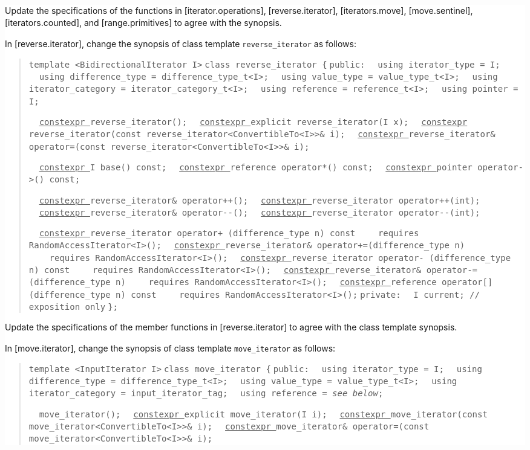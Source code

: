 Update the specifications of the functions in [iterator.operations], [reverse.iterator], [iterators.move], [move.sentinel], [iterators.counted], and [range.primitives] to agree with the synopsis.

In [reverse.iterator], change the synopsis of class template `reverse_iterator` as follows:

> <tt>template &lt;BidirectionalIterator I></tt>
> <tt>class reverse_iterator {</tt>
> <tt>public:</tt>
> <tt>&nbsp;&nbsp;using iterator_type = I;</tt>
> <tt>&nbsp;&nbsp;using difference_type = difference_type_t&lt;I>;</tt>
> <tt>&nbsp;&nbsp;using value_type = value_type_t&lt;I>;</tt>
> <tt>&nbsp;&nbsp;using iterator_category = iterator_category_t&lt;I>;</tt>
> <tt>&nbsp;&nbsp;using reference = reference_t&lt;I>;</tt>
> <tt>&nbsp;&nbsp;using pointer = I;</tt>
>
> <tt>&nbsp;&nbsp;<ins>constexpr </ins>reverse_iterator();</tt>
> <tt>&nbsp;&nbsp;<ins>constexpr </ins>explicit reverse_iterator(I x);</tt>
> <tt>&nbsp;&nbsp;<ins>constexpr </ins>reverse_iterator(const reverse_iterator&lt;ConvertibleTo&lt;I>>&amp; i);</tt>
> <tt>&nbsp;&nbsp;<ins>constexpr </ins>reverse_iterator&amp; operator=(const reverse_iterator&lt;ConvertibleTo&lt;I>>&amp; i);</tt>
>
> <tt>&nbsp;&nbsp;<ins>constexpr </ins>I base() const;</tt>
> <tt>&nbsp;&nbsp;<ins>constexpr </ins>reference operator\*() const;</tt>
> <tt>&nbsp;&nbsp;<ins>constexpr </ins>pointer operator->() const;</tt>
>
> <tt>&nbsp;&nbsp;<ins>constexpr </ins>reverse_iterator&amp; operator++();</tt>
> <tt>&nbsp;&nbsp;<ins>constexpr </ins>reverse_iterator  operator++(int);</tt>
> <tt>&nbsp;&nbsp;<ins>constexpr </ins>reverse_iterator&amp; operator-\-();</tt>
> <tt>&nbsp;&nbsp;<ins>constexpr </ins>reverse_iterator  operator-\-(int);</tt>
>
> <tt>&nbsp;&nbsp;<ins>constexpr </ins>reverse_iterator  operator+ (difference_type n) const</tt>
> <tt>&nbsp;&nbsp;&nbsp;&nbsp;requires RandomAccessIterator&lt;I>();</tt>
> <tt>&nbsp;&nbsp;<ins>constexpr </ins>reverse_iterator&amp; operator+=(difference_type n)</tt>
> <tt>&nbsp;&nbsp;&nbsp;&nbsp;requires RandomAccessIterator&lt;I>();</tt>
> <tt>&nbsp;&nbsp;<ins>constexpr </ins>reverse_iterator  operator- (difference_type n) const</tt>
> <tt>&nbsp;&nbsp;&nbsp;&nbsp;requires RandomAccessIterator&lt;I>();</tt>
> <tt>&nbsp;&nbsp;<ins>constexpr </ins>reverse_iterator&amp; operator-=(difference_type n)</tt>
> <tt>&nbsp;&nbsp;&nbsp;&nbsp;requires RandomAccessIterator&lt;I>();</tt>
> <tt>&nbsp;&nbsp;<ins>constexpr </ins>reference operator[](difference_type n) const</tt>
> <tt>&nbsp;&nbsp;&nbsp;&nbsp;requires RandomAccessIterator&lt;I>();</tt>
> <tt>private:</tt>
> <tt>&nbsp;&nbsp;I current; // exposition only</tt>
> <tt>};</tt>

Update the specifications of the member functions in [reverse.iterator] to agree with the class template synopsis.

In [move.iterator], change the synopsis of class template `move_iterator` as follows:

> <tt>template &lt;InputIterator I></tt>
> <tt>class move_iterator {</tt>
> <tt>public:</tt>
> <tt>&nbsp;&nbsp;using iterator_type = I;</tt>
> <tt>&nbsp;&nbsp;using difference_type = difference_type_t&lt;I>;</tt>
> <tt>&nbsp;&nbsp;using value_type = value_type_t&lt;I>;</tt>
> <tt>&nbsp;&nbsp;using iterator_category = input_iterator_tag;</tt>
> <tt>&nbsp;&nbsp;using reference = <i>see below</i>;</tt>
>
> <tt>&nbsp;&nbsp;move_iterator();</tt>
> <tt>&nbsp;&nbsp;<ins>constexpr </ins>explicit move_iterator(I i);</tt>
> <tt>&nbsp;&nbsp;<ins>constexpr </ins>move_iterator(const move_iterator&lt;ConvertibleTo&lt;I>>&amp; i);</tt>
> <tt>&nbsp;&nbsp;<ins>constexpr </ins>move_iterator&amp; operator=(const move_iterator&lt;ConvertibleTo&lt;I>>&amp; i);</tt>
>